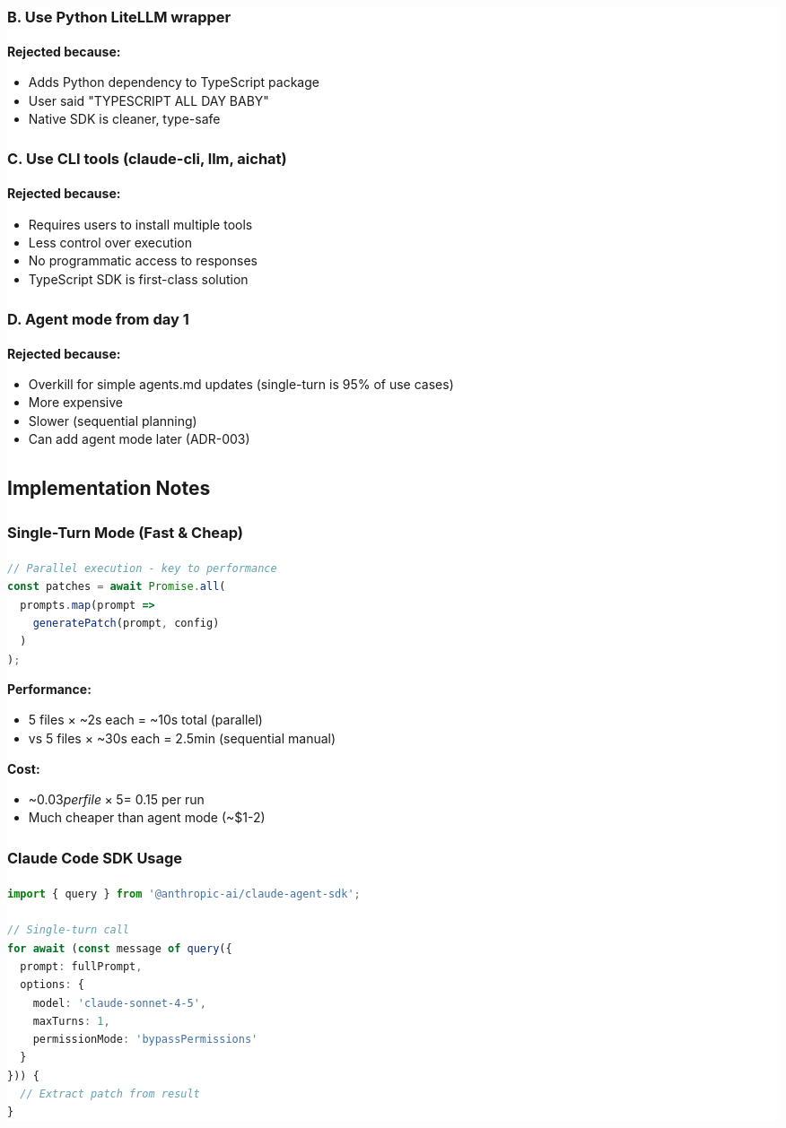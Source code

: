 ### B. Use Python LiteLLM wrapper
**Rejected because:**
- Adds Python dependency to TypeScript package
- User said "TYPESCRIPT ALL DAY BABY"
- Native SDK is cleaner, type-safe

### C. Use CLI tools (claude-cli, llm, aichat)
**Rejected because:**
- Requires users to install multiple tools
- Less control over execution
- No programmatic access to responses
- TypeScript SDK is first-class solution

### D. Agent mode from day 1
**Rejected because:**
- Overkill for simple agents.md updates (single-turn is 95% of use cases)
- More expensive
- Slower (sequential planning)
- Can add agent mode later (ADR-003)

## Implementation Notes

### Single-Turn Mode (Fast & Cheap)

```typescript
// Parallel execution - key to performance
const patches = await Promise.all(
  prompts.map(prompt => 
    generatePatch(prompt, config)
  )
);
```

**Performance:**
- 5 files × ~2s each = ~10s total (parallel)
- vs 5 files × ~30s each = 2.5min (sequential manual)

**Cost:**
- ~$0.03 per file × 5 = ~$0.15 per run
- Much cheaper than agent mode (~$1-2)

### Claude Code SDK Usage

```typescript
import { query } from '@anthropic-ai/claude-agent-sdk';

// Single-turn call
for await (const message of query({
  prompt: fullPrompt,
  options: {
    model: 'claude-sonnet-4-5',
    maxTurns: 1,
    permissionMode: 'bypassPermissions'
  }
})) {
  // Extract patch from result
}
```
